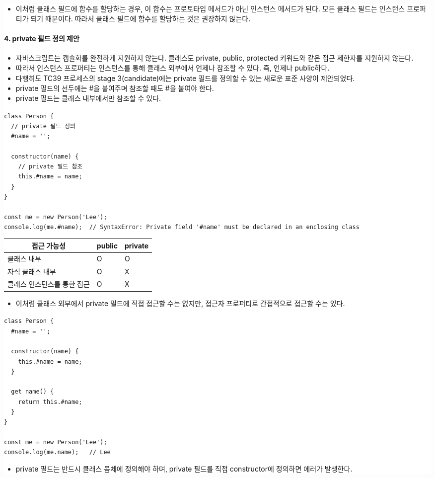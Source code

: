 - 이처럼 클래스 필드에 함수를 할당하는 경우, 이 함수는 프로토타입 메서드가 아닌 인스턴스 메서드가 된다. 모든 클래스 필드는 인스턴스 프로퍼티가 되기 때문이다. 따라서 클래스 필드에 함수를 할당하는 것은 권장하지 않는다.

#### 4. private 필드 정의 제안

- 자바스크립트는 캡슐화를 완전하게 지원하지 않는다. 클래스도 private, public, protected 키워드와 같은 접근 제한자를 지원하지 않는다.
- 따라서 인스턴스 프로퍼티는 인스턴스를 통해 클래스 외부에서 언제나 참조할 수 있다. 즉, 언제나 public하다.
- 다행히도 TC39 프로세스의 stage 3(candidate)에는 private 필드를 정의할 수 있는 새로운 표준 사양이 제안되었다.
- private 필드의 선두에는 #을 붙여주며 참조할 때도 #을 붙여야 한다.
- private 필드는 클래스 내부에서만 참조할 수 있다.

```
class Person {
  // private 필드 정의
  #name = '';

  constructor(name) {
    // private 필드 참조
    this.#name = name;
  }
}

const me = new Person('Lee');
console.log(me.#name);	// SyntaxError: Private field '#name' must be declared in an enclosing class
```

| 접근 가능성                 | public | private |
| --------------------------- | ------ | ------- |
| 클래스 내부                 | O      | O       |
| 자식 클래스 내부            | O      | X       |
| 클래스 인스턴스를 통한 접근 | O      | X       |

- 이처럼 클래스 외부에서 private 필드에 직접 접근할 수는 없지만, 접근자 프로퍼티로 간접적으로 접근할 수는 있다.

```
class Person {
  #name = '';

  constructor(name) {
    this.#name = name;
  }

  get name() {
    return this.#name;
  }
}

const me = new Person('Lee');
console.log(me.name);	// Lee
```

- private 필드는 반드시 클래스 몸체에 정의해야 하며, private 필드를 직접 constructor에 정의하면 에러가 발생한다.
